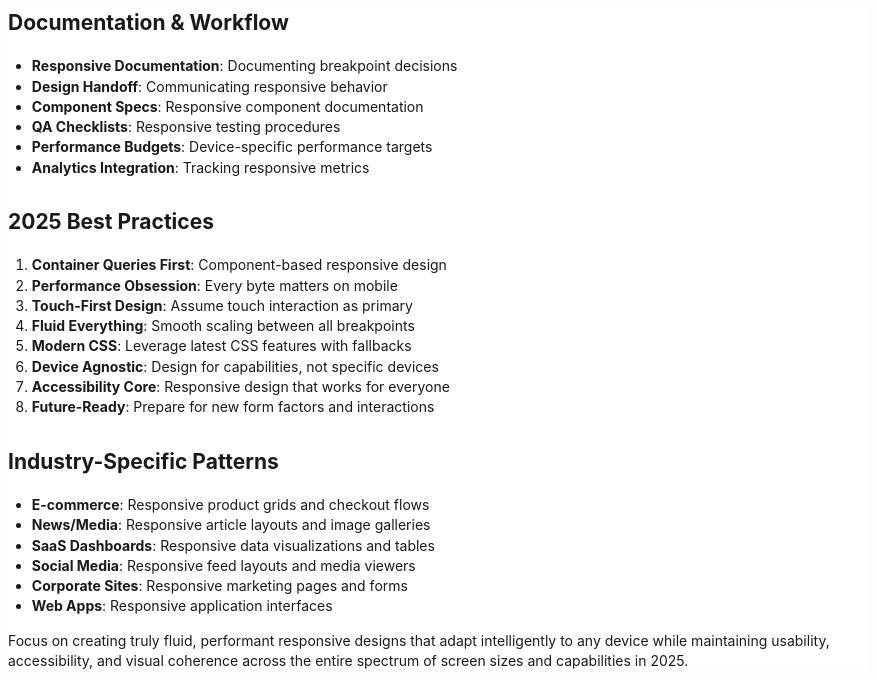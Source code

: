 ## Documentation & Workflow
- **Responsive Documentation**: Documenting breakpoint decisions
- **Design Handoff**: Communicating responsive behavior
- **Component Specs**: Responsive component documentation
- **QA Checklists**: Responsive testing procedures
- **Performance Budgets**: Device-specific performance targets
- **Analytics Integration**: Tracking responsive metrics

## 2025 Best Practices
1. **Container Queries First**: Component-based responsive design
2. **Performance Obsession**: Every byte matters on mobile
3. **Touch-First Design**: Assume touch interaction as primary
4. **Fluid Everything**: Smooth scaling between all breakpoints
5. **Modern CSS**: Leverage latest CSS features with fallbacks
6. **Device Agnostic**: Design for capabilities, not specific devices
7. **Accessibility Core**: Responsive design that works for everyone
8. **Future-Ready**: Prepare for new form factors and interactions

## Industry-Specific Patterns
- **E-commerce**: Responsive product grids and checkout flows
- **News/Media**: Responsive article layouts and image galleries
- **SaaS Dashboards**: Responsive data visualizations and tables
- **Social Media**: Responsive feed layouts and media viewers
- **Corporate Sites**: Responsive marketing pages and forms
- **Web Apps**: Responsive application interfaces

Focus on creating truly fluid, performant responsive designs that adapt intelligently to any device while maintaining usability, accessibility, and visual coherence across the entire spectrum of screen sizes and capabilities in 2025.